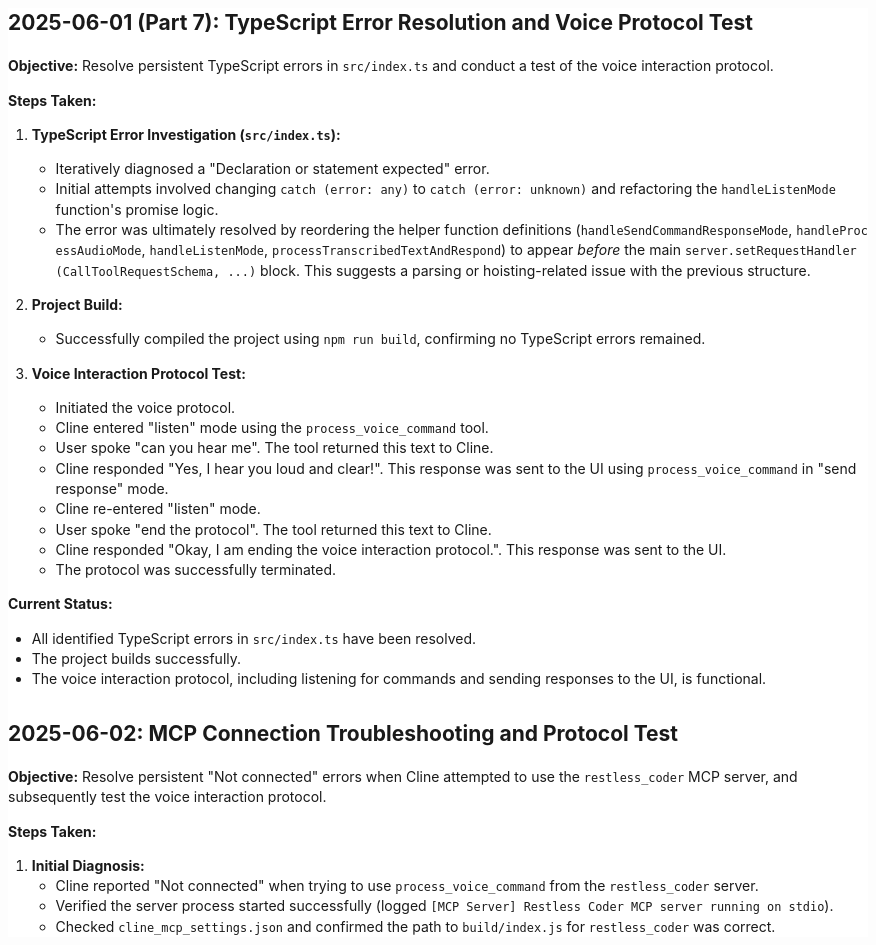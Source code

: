 ## 2025-06-01 (Part 7): TypeScript Error Resolution and Voice Protocol Test

**Objective:** Resolve persistent TypeScript errors in `src/index.ts` and conduct a test of the voice interaction protocol.

**Steps Taken:**

1.  **TypeScript Error Investigation (`src/index.ts`):**
    *   Iteratively diagnosed a "Declaration or statement expected" error.
    *   Initial attempts involved changing `catch (error: any)` to `catch (error: unknown)` and refactoring the `handleListenMode` function's promise logic.
    *   The error was ultimately resolved by reordering the helper function definitions (`handleSendCommandResponseMode`, `handleProcessAudioMode`, `handleListenMode`, `processTranscribedTextAndRespond`) to appear *before* the main `server.setRequestHandler(CallToolRequestSchema, ...)` block. This suggests a parsing or hoisting-related issue with the previous structure.

2.  **Project Build:**
    *   Successfully compiled the project using `npm run build`, confirming no TypeScript errors remained.

3.  **Voice Interaction Protocol Test:**
    *   Initiated the voice protocol.
    *   Cline entered "listen" mode using the `process_voice_command` tool.
    *   User spoke "can you hear me". The tool returned this text to Cline.
    *   Cline responded "Yes, I hear you loud and clear!". This response was sent to the UI using `process_voice_command` in "send response" mode.
    *   Cline re-entered "listen" mode.
    *   User spoke "end the protocol". The tool returned this text to Cline.
    *   Cline responded "Okay, I am ending the voice interaction protocol.". This response was sent to the UI.
    *   The protocol was successfully terminated.

**Current Status:**
*   All identified TypeScript errors in `src/index.ts` have been resolved.
*   The project builds successfully.
*   The voice interaction protocol, including listening for commands and sending responses to the UI, is functional.

## 2025-06-02: MCP Connection Troubleshooting and Protocol Test

**Objective:** Resolve persistent "Not connected" errors when Cline attempted to use the `restless_coder` MCP server, and subsequently test the voice interaction protocol.

**Steps Taken:**

1.  **Initial Diagnosis:**
    *   Cline reported "Not connected" when trying to use `process_voice_command` from the `restless_coder` server.
    *   Verified the server process started successfully (logged `[MCP Server] Restless Coder MCP server running on stdio`).
    *   Checked `cline_mcp_settings.json` and confirmed the path to `build/index.js` for `restless_coder` was correct.
